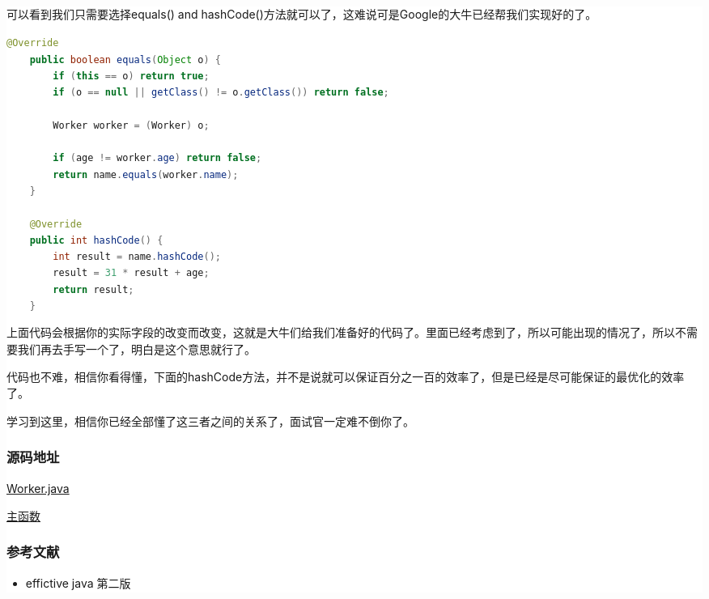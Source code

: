 可以看到我们只需要选择equals() and hashCode()方法就可以了，这难说可是Google的大牛已经帮我们实现好的了。

```java
@Override
	public boolean equals(Object o) {
		if (this == o) return true;
		if (o == null || getClass() != o.getClass()) return false;

		Worker worker = (Worker) o;

		if (age != worker.age) return false;
		return name.equals(worker.name);
	}

	@Override
	public int hashCode() {
		int result = name.hashCode();
		result = 31 * result + age;
		return result;
	}
```

上面代码会根据你的实际字段的改变而改变，这就是大牛们给我们准备好的代码了。里面已经考虑到了，所以可能出现的情况了，所以不需要我们再去手写一个了，明白是这个意思就行了。

代码也不难，相信你看得懂，下面的hashCode方法，并不是说就可以保证百分之一百的效率了，但是已经是尽可能保证的最优化的效率了。

学习到这里，相信你已经全部懂了这三者之间的关系了，面试官一定难不倒你了。



### 源码地址

[Worker.java](https://github.com/YanHuiLi/JavaCoreBasic/blob/master/day11/src/cn/itcast/bean/Worker.java)

[主函数](https://github.com/YanHuiLi/JavaCoreBasic/blob/master/day11/src/cn/itcast/object/Demo4Equals.java)



### 参考文献

* effictive java 第二版